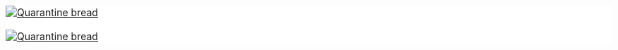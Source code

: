 <a data-flickr-embed="true" href="https://www.flickr.com/photos/plankenau/49793627211/in/dateposted-public/" title="Quarantine bread"><img src="https://live.staticflickr.com/65535/49793627211_ce972a4c5f_z.jpg" width="640" height="428" alt="Quarantine bread"></a><script async src="//embedr.flickr.com/assets/client-code.js" charset="utf-8"></script>

<a data-flickr-embed="true" href="https://www.flickr.com/photos/plankenau/49793627531/in/dateposted-public/" title="Quarantine bread"><img src="https://live.staticflickr.com/65535/49793627531_0300670376_z.jpg" width="640" height="428" alt="Quarantine bread"></a><script async src="//embedr.flickr.com/assets/client-code.js" charset="utf-8"></script>

